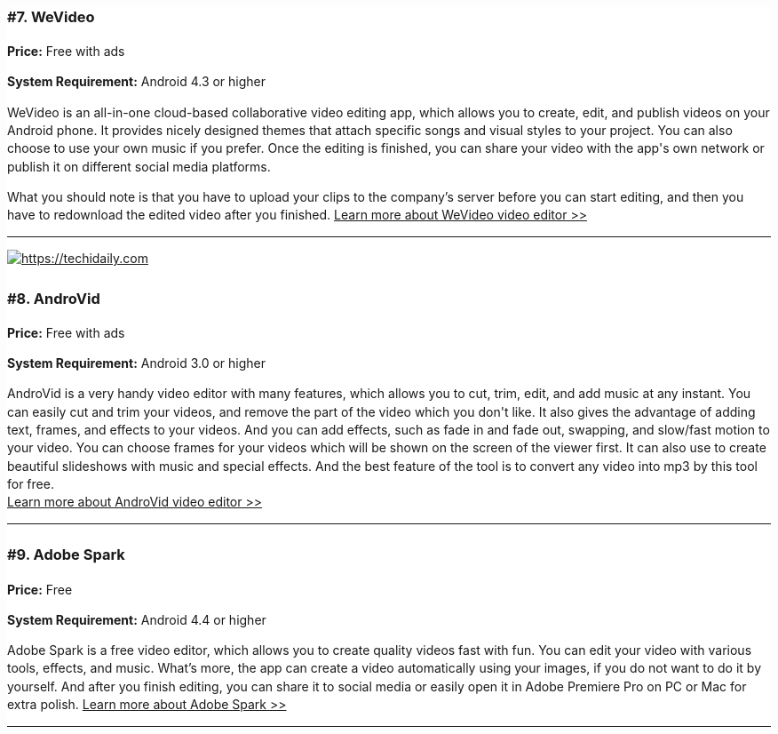 
### #7\. WeVideo

**Price:** Free with ads

**System Requirement:** Android 4.3 or higher

WeVideo is an all-in-one cloud-based collaborative video editing app, which allows you to create, edit, and publish videos on your Android phone. It provides nicely designed themes that attach specific songs and visual styles to your project. You can also choose to use your own music if you prefer. Once the editing is finished, you can share your video with the app's own network or publish it on different social media platforms.

What you should note is that you have to upload your clips to the company’s server before you can start editing, and then you have to redownload the edited video after you finished.
[Learn more about WeVideo video editor >>](https://play.google.com/store/apps/details?id=com.wevideo.mobile.android)

---


<a href="https://appsumo.8odi.net/c/5597632/2087409/7443" target="_top" id="2087409">
  <img src="//a.impactradius-go.com/display-ad/7443-2087409" border="0" alt="https://techidaily.com" width="728" height="90"/>
</a>
<img height="0" width="0" src="https://appsumo.8odi.net/i/5597632/2087409/7443" style="position:absolute;visibility:hidden;" border="0" />

### #8\. AndroVid

**Price:** Free with ads

**System Requirement:** Android 3.0 or higher

AndroVid is a very handy video editor with many features, which allows you to cut, trim, edit, and add music at any instant. You can easily cut and trim your videos, and remove the part of the video which you don't like. It also gives the advantage of adding text, frames, and effects to your videos. And you can add effects, such as fade in and fade out, swapping, and slow/fast motion to your video. You can choose frames for your videos which will be shown on the screen of the viewer first. It can also use to create beautiful slideshows with music and special effects. And the best feature of the tool is to convert any video into mp3 by this tool for free.  
[Learn more about AndroVid video editor >>](https://play.google.com/store/apps/details?id=com.androvid)

---

### #9\. Adobe Spark

**Price:** Free

**System Requirement:** Android 4.4 or higher

Adobe Spark is a free video editor, which allows you to create quality videos fast with fun. You can edit your video with various tools, effects, and music. What’s more, the app can create a video automatically using your images, if you do not want to do it by yourself. And after you finish editing, you can share it to social media or easily open it in Adobe Premiere Pro on PC or Mac for extra polish.
[Learn more about Adobe Spark >>](https://spark.adobe.com/)

---